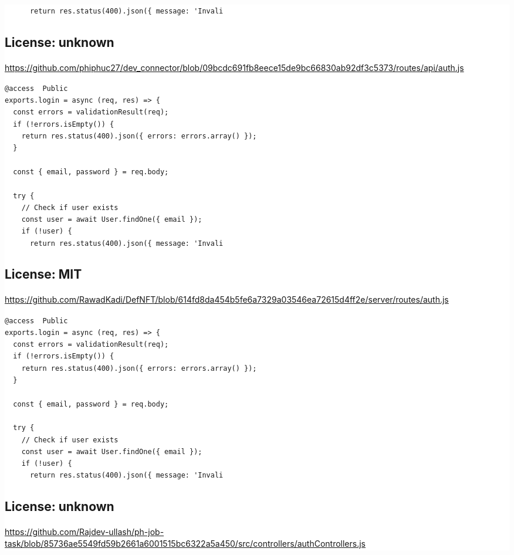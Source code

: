 ```
      return res.status(400).json({ message: 'Invali
```


## License: unknown
https://github.com/phiphuc27/dev_connector/blob/09bcdc691fb8eece15de9bc66830ab92df3c5373/routes/api/auth.js

```
@access  Public
exports.login = async (req, res) => {
  const errors = validationResult(req);
  if (!errors.isEmpty()) {
    return res.status(400).json({ errors: errors.array() });
  }

  const { email, password } = req.body;

  try {
    // Check if user exists
    const user = await User.findOne({ email });
    if (!user) {
      return res.status(400).json({ message: 'Invali
```


## License: MIT
https://github.com/RawadKadi/DefNFT/blob/614fd8da454b5fe6a7329a03546ea72615d4ff2e/server/routes/auth.js

```
@access  Public
exports.login = async (req, res) => {
  const errors = validationResult(req);
  if (!errors.isEmpty()) {
    return res.status(400).json({ errors: errors.array() });
  }

  const { email, password } = req.body;

  try {
    // Check if user exists
    const user = await User.findOne({ email });
    if (!user) {
      return res.status(400).json({ message: 'Invali
```


## License: unknown
https://github.com/Rajdev-ullash/ph-job-task/blob/85736ae5549fd59b2661a6001515bc6322a5a450/src/controllers/authControllers.js

